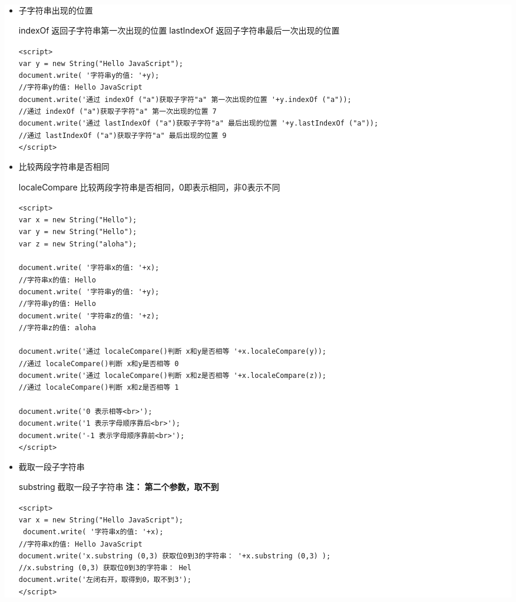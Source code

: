 - 子字符串出现的位置

  indexOf 返回子字符串第一次出现的位置
  lastIndexOf 返回子字符串最后一次出现的位置

  ```
  <script>   
  var y = new String("Hello JavaScript");
  document.write( '字符串y的值: '+y);
  //字符串y的值: Hello JavaScript
  document.write('通过 indexOf ("a")获取子字符"a" 第一次出现的位置 '+y.indexOf ("a"));
  //通过 indexOf ("a")获取子字符"a" 第一次出现的位置 7
  document.write('通过 lastIndexOf ("a")获取子字符"a" 最后出现的位置 '+y.lastIndexOf ("a"));
  //通过 lastIndexOf ("a")获取子字符"a" 最后出现的位置 9
  </script>
  ```

- 比较两段字符串是否相同

  localeCompare 比较两段字符串是否相同，0即表示相同，非0表示不同

  ```
  <script>
  var x = new String("Hello");
  var y = new String("Hello");
  var z = new String("aloha");
     
  document.write( '字符串x的值: '+x);
  //字符串x的值: Hello
  document.write( '字符串y的值: '+y);
  //字符串y的值: Hello
  document.write( '字符串z的值: '+z);
  //字符串z的值: aloha
   
  document.write('通过 localeCompare()判断 x和y是否相等 '+x.localeCompare(y));
  //通过 localeCompare()判断 x和y是否相等 0
  document.write('通过 localeCompare()判断 x和z是否相等 '+x.localeCompare(z));
  //通过 localeCompare()判断 x和z是否相等 1
   
  document.write('0 表示相等<br>');
  document.write('1 表示字母顺序靠后<br>');
  document.write('-1 表示字母顺序靠前<br>');
  </script>
  ```

- 截取一段子字符串

  substring 截取一段子字符串
  **注：** **第二个参数，取不到**

  ```
  <script>
  var x = new String("Hello JavaScript");
   document.write( '字符串x的值: '+x);
  //字符串x的值: Hello JavaScript
  document.write('x.substring (0,3) 获取位0到3的字符串： '+x.substring (0,3) );
  //x.substring (0,3) 获取位0到3的字符串： Hel
  document.write('左闭右开，取得到0，取不到3');
  </script>
  ```
